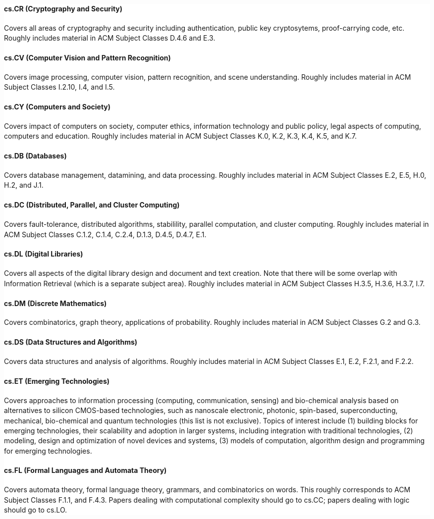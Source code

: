 #### cs.CR (Cryptography and Security)

Covers all areas of cryptography and security including authentication, public key cryptosytems, proof-carrying code, etc. Roughly includes material in ACM Subject Classes D.4.6 and E.3.

#### cs.CV (Computer Vision and Pattern Recognition)

Covers image processing, computer vision, pattern recognition, and scene understanding. Roughly includes material in ACM Subject Classes I.2.10, I.4, and I.5.

#### cs.CY (Computers and Society)

Covers impact of computers on society, computer ethics, information technology and public policy, legal aspects of computing, computers and education. Roughly includes material in ACM Subject Classes K.0, K.2, K.3, K.4, K.5, and K.7.

#### cs.DB (Databases)

Covers database management, datamining, and data processing. Roughly includes material in ACM Subject Classes E.2, E.5, H.0, H.2, and J.1.

#### cs.DC (Distributed, Parallel, and Cluster Computing)

Covers fault-tolerance, distributed algorithms, stabilility, parallel computation, and cluster computing. Roughly includes material in ACM Subject Classes C.1.2, C.1.4, C.2.4, D.1.3, D.4.5, D.4.7, E.1.

#### cs.DL (Digital Libraries)

Covers all aspects of the digital library design and document and text creation. Note that there will be some overlap with Information Retrieval (which is a separate subject area). Roughly includes material in ACM Subject Classes H.3.5, H.3.6, H.3.7, I.7.

#### cs.DM (Discrete Mathematics)

Covers combinatorics, graph theory, applications of probability. Roughly includes material in ACM Subject Classes G.2 and G.3.

#### cs.DS (Data Structures and Algorithms)

Covers data structures and analysis of algorithms. Roughly includes material in ACM Subject Classes E.1, E.2, F.2.1, and F.2.2.

#### cs.ET (Emerging Technologies)

Covers approaches to information processing (computing, communication, sensing) and bio-chemical analysis based on alternatives to silicon CMOS-based technologies, such as nanoscale electronic, photonic, spin-based, superconducting, mechanical, bio-chemical and quantum technologies (this list is not exclusive). Topics of interest include (1) building blocks for emerging technologies, their scalability and adoption in larger systems, including integration with traditional technologies, (2) modeling, design and optimization of novel devices and systems, (3) models of computation, algorithm design and programming for emerging technologies.

#### cs.FL (Formal Languages and Automata Theory)

Covers automata theory, formal language theory, grammars, and combinatorics on words. This roughly corresponds to ACM Subject Classes F.1.1, and F.4.3. Papers dealing with computational complexity should go to cs.CC; papers dealing with logic should go to cs.LO.
